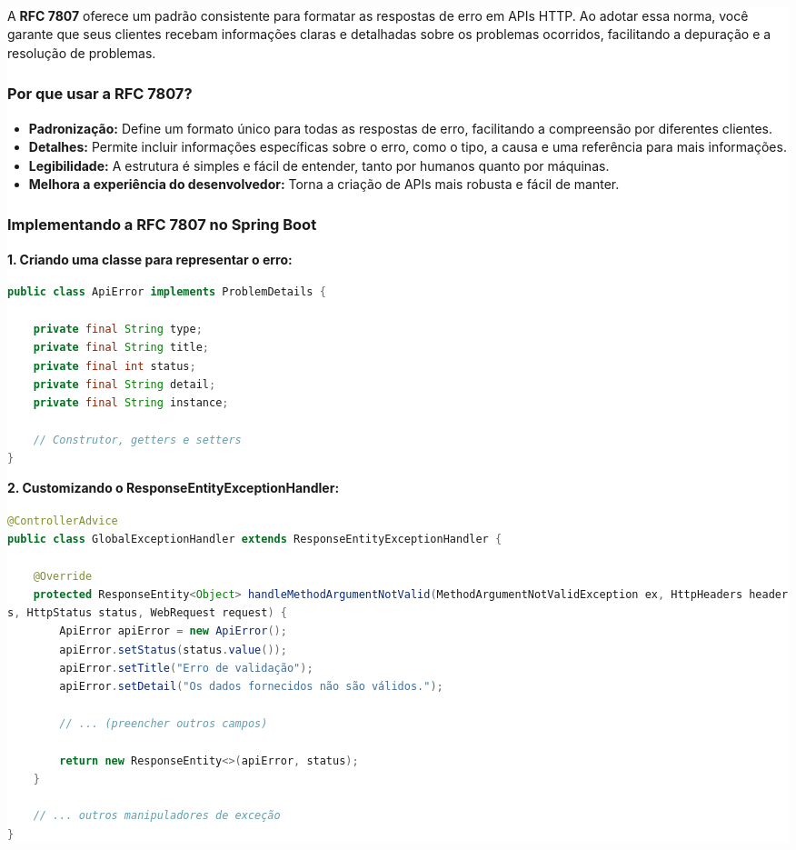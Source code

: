A **RFC 7807** oferece um padrão consistente para formatar as respostas de erro em APIs HTTP. Ao adotar essa norma, você garante que seus clientes recebam informações claras e detalhadas sobre os problemas ocorridos, facilitando a depuração e a resolução de problemas.

### Por que usar a RFC 7807?

* **Padronização:** Define um formato único para todas as respostas de erro, facilitando a compreensão por diferentes clientes.
* **Detalhes:** Permite incluir informações específicas sobre o erro, como o tipo, a causa e uma referência para mais informações.
* **Legibilidade:** A estrutura é simples e fácil de entender, tanto por humanos quanto por máquinas.
* **Melhora a experiência do desenvolvedor:** Torna a criação de APIs mais robusta e fácil de manter.

### Implementando a RFC 7807 no Spring Boot

**1. Criando uma classe para representar o erro:**

```java
public class ApiError implements ProblemDetails {

    private final String type;
    private final String title;
    private final int status;
    private final String detail;
    private final String instance;

    // Construtor, getters e setters
}
```

**2. Customizando o ResponseEntityExceptionHandler:**

```java
@ControllerAdvice
public class GlobalExceptionHandler extends ResponseEntityExceptionHandler {

    @Override
    protected ResponseEntity<Object> handleMethodArgumentNotValid(MethodArgumentNotValidException ex, HttpHeaders headers, HttpStatus status, WebRequest request) {
        ApiError apiError = new ApiError();
        apiError.setStatus(status.value());
        apiError.setTitle("Erro de validação");
        apiError.setDetail("Os dados fornecidos não são válidos.");

        // ... (preencher outros campos)

        return new ResponseEntity<>(apiError, status);
    }

    // ... outros manipuladores de exceção
}
```
